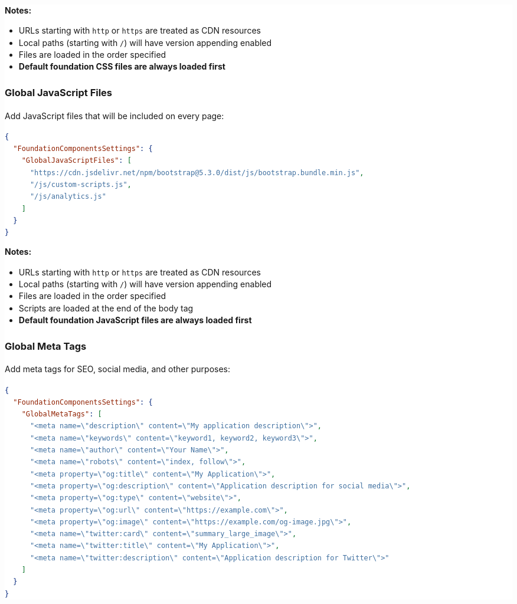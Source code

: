 **Notes:**
- URLs starting with `http` or `https` are treated as CDN resources
- Local paths (starting with `/`) will have version appending enabled
- Files are loaded in the order specified
- **Default foundation CSS files are always loaded first**

### Global JavaScript Files

Add JavaScript files that will be included on every page:

```json
{
  "FoundationComponentsSettings": {
    "GlobalJavaScriptFiles": [
      "https://cdn.jsdelivr.net/npm/bootstrap@5.3.0/dist/js/bootstrap.bundle.min.js",
      "/js/custom-scripts.js",
      "/js/analytics.js"
    ]
  }
}
```

**Notes:**
- URLs starting with `http` or `https` are treated as CDN resources
- Local paths (starting with `/`) will have version appending enabled
- Files are loaded in the order specified
- Scripts are loaded at the end of the body tag
- **Default foundation JavaScript files are always loaded first**

### Global Meta Tags

Add meta tags for SEO, social media, and other purposes:

```json
{
  "FoundationComponentsSettings": {
    "GlobalMetaTags": [
      "<meta name=\"description\" content=\"My application description\">",
      "<meta name=\"keywords\" content=\"keyword1, keyword2, keyword3\">",
      "<meta name=\"author\" content=\"Your Name\">",
      "<meta name=\"robots\" content=\"index, follow\">",
      "<meta property=\"og:title\" content=\"My Application\">",
      "<meta property=\"og:description\" content=\"Application description for social media\">",
      "<meta property=\"og:type\" content=\"website\">",
      "<meta property=\"og:url\" content=\"https://example.com\">",
      "<meta property=\"og:image\" content=\"https://example.com/og-image.jpg\">",
      "<meta name=\"twitter:card\" content=\"summary_large_image\">",
      "<meta name=\"twitter:title\" content=\"My Application\">",
      "<meta name=\"twitter:description\" content=\"Application description for Twitter\">"
    ]
  }
}
```
